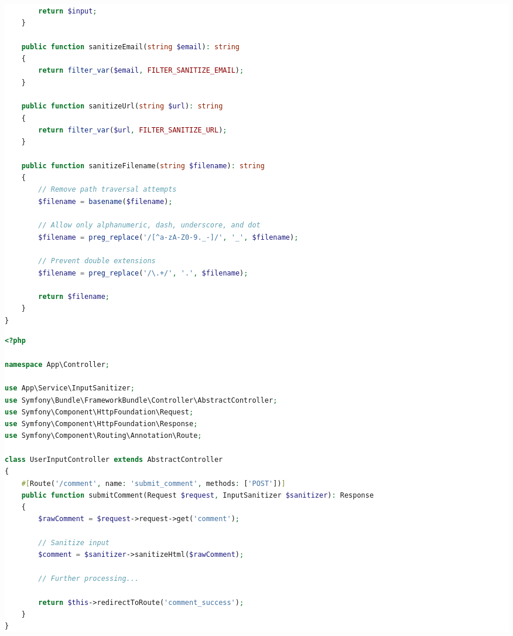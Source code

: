 ```php
        return $input;
    }

    public function sanitizeEmail(string $email): string
    {
        return filter_var($email, FILTER_SANITIZE_EMAIL);
    }

    public function sanitizeUrl(string $url): string
    {
        return filter_var($url, FILTER_SANITIZE_URL);
    }

    public function sanitizeFilename(string $filename): string
    {
        // Remove path traversal attempts
        $filename = basename($filename);
        
        // Allow only alphanumeric, dash, underscore, and dot
        $filename = preg_replace('/[^a-zA-Z0-9._-]/', '_', $filename);
        
        // Prevent double extensions
        $filename = preg_replace('/\.+/', '.', $filename);
        
        return $filename;
    }
}
```

```php
<?php

namespace App\Controller;

use App\Service\InputSanitizer;
use Symfony\Bundle\FrameworkBundle\Controller\AbstractController;
use Symfony\Component\HttpFoundation\Request;
use Symfony\Component\HttpFoundation\Response;
use Symfony\Component\Routing\Annotation\Route;

class UserInputController extends AbstractController
{
    #[Route('/comment', name: 'submit_comment', methods: ['POST'])]
    public function submitComment(Request $request, InputSanitizer $sanitizer): Response
    {
        $rawComment = $request->request->get('comment');
        
        // Sanitize input
        $comment = $sanitizer->sanitizeHtml($rawComment);
        
        // Further processing...
        
        return $this->redirectToRoute('comment_success');
    }
}
```
